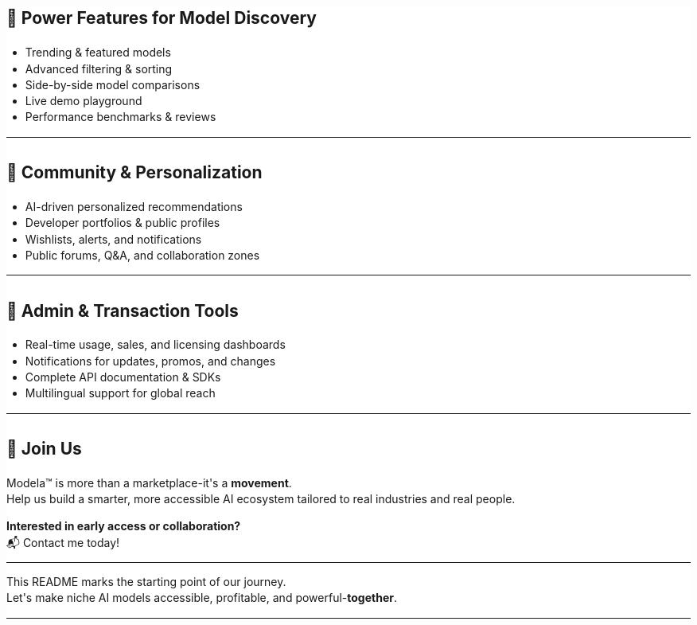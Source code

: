 ## 🔎 Power Features for Model Discovery

- Trending & featured models  
- Advanced filtering & sorting  
- Side-by-side model comparisons  
- Live demo playground  
- Performance benchmarks & reviews  

---

## 👥 Community & Personalization

- AI-driven personalized recommendations  
- Developer portfolios & public profiles  
- Wishlists, alerts, and notifications  
- Public forums, Q&A, and collaboration zones  

---

## 🔧 Admin & Transaction Tools

- Real-time usage, sales, and licensing dashboards  
- Notifications for updates, promos, and changes  
- Complete API documentation & SDKs  
- Multilingual support for global reach  

---

## 📩 Join Us

Modela™ is more than a marketplace-it's a **movement**.  
Help us build a smarter, more accessible AI ecosystem tailored to real industries and real people.

**Interested in early access or collaboration?**  
📬 Contact me today!

---

This README marks the starting point of our journey.  
Let's make niche AI models accessible, profitable, and powerful-**together**.

---

